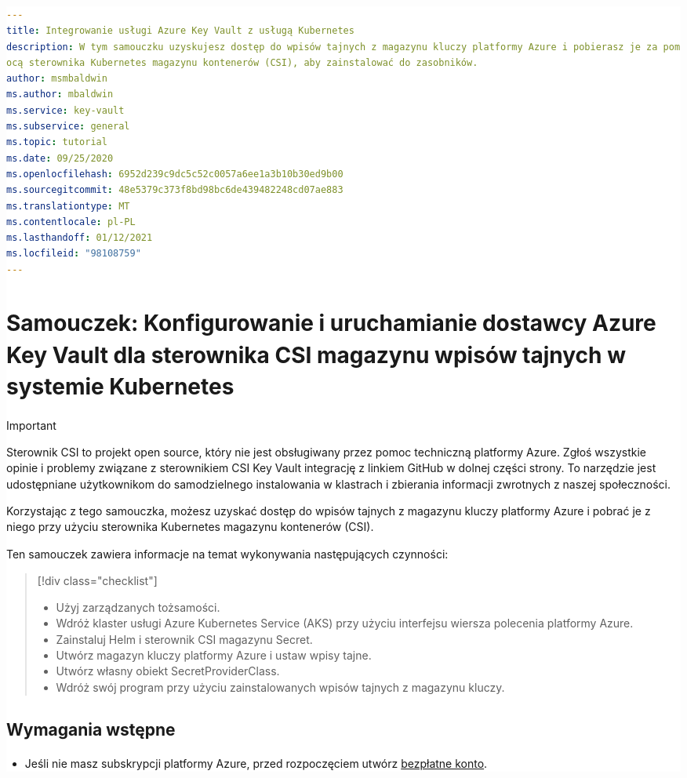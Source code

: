 ```yaml
---
title: Integrowanie usługi Azure Key Vault z usługą Kubernetes
description: W tym samouczku uzyskujesz dostęp do wpisów tajnych z magazynu kluczy platformy Azure i pobierasz je za pomocą sterownika Kubernetes magazynu kontenerów (CSI), aby zainstalować do zasobników.
author: msmbaldwin
ms.author: mbaldwin
ms.service: key-vault
ms.subservice: general
ms.topic: tutorial
ms.date: 09/25/2020
ms.openlocfilehash: 6952d239c9dc5c52c0057a6ee1a3b10b30ed9b00
ms.sourcegitcommit: 48e5379c373f8bd98bc6de439482248cd07ae883
ms.translationtype: MT
ms.contentlocale: pl-PL
ms.lasthandoff: 01/12/2021
ms.locfileid: "98108759"
---
```

# <a name="tutorial-configure-and-run-the-azure-key-vault-provider-for-the-secrets-store-csi-driver-on-kubernetes"></a>Samouczek: Konfigurowanie i uruchamianie dostawcy Azure Key Vault dla sterownika CSI magazynu wpisów tajnych w systemie Kubernetes

> [!IMPORTANT]
> Sterownik CSI to projekt open source, który nie jest obsługiwany przez pomoc techniczną platformy Azure. Zgłoś wszystkie opinie i problemy związane z sterownikiem CSI Key Vault integrację z linkiem GitHub w dolnej części strony. To narzędzie jest udostępniane użytkownikom do samodzielnego instalowania w klastrach i zbierania informacji zwrotnych z naszej społeczności.

Korzystając z tego samouczka, możesz uzyskać dostęp do wpisów tajnych z magazynu kluczy platformy Azure i pobrać je z niego przy użyciu sterownika Kubernetes magazynu kontenerów (CSI).

Ten samouczek zawiera informacje na temat wykonywania następujących czynności:

> [!div class="checklist"]
> * Użyj zarządzanych tożsamości.
> * Wdróż klaster usługi Azure Kubernetes Service (AKS) przy użyciu interfejsu wiersza polecenia platformy Azure.
> * Zainstaluj Helm i sterownik CSI magazynu Secret.
> * Utwórz magazyn kluczy platformy Azure i ustaw wpisy tajne.
> * Utwórz własny obiekt SecretProviderClass.
> * Wdróż swój program przy użyciu zainstalowanych wpisów tajnych z magazynu kluczy.

## <a name="prerequisites"></a>Wymagania wstępne

* Jeśli nie masz subskrypcji platformy Azure, przed rozpoczęciem utwórz [bezpłatne konto](https://azure.microsoft.com/free/?WT.mc_id=A261C142F).
